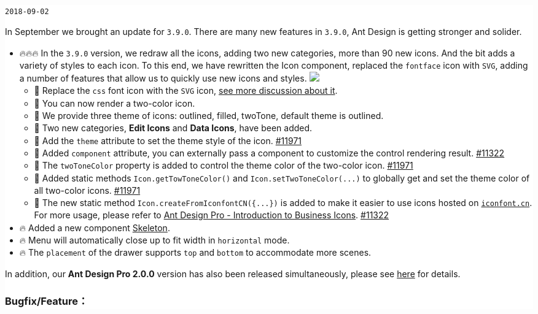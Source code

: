 `2018-09-02`

In September we brought an update for `3.9.0`. There are many new features in `3.9.0`, Ant Design is getting stronger and solider.

- 🔥🔥🔥 In the `3.9.0` version, we redraw all the icons, adding two new categories, more than 90 new icons. And the bit adds a variety of styles to each icon. To this end, we have rewritten the Icon component, replaced the `fontface` icon with `SVG`, adding a number of features that allow us to quickly use new icons and styles.
  ![](https://gw.alipayobjects.com/zos/rmsportal/CVDHuodLwcDeyQBDoUIZ.png)
  - 💄 Replace the `css` font icon with the `SVG` icon, [see more discussion about it](https://github.com/infini-design/infini-design/issues/10353).
  - 💄 You can now render a two-color icon.
  - 💄 We provide three theme of icons: outlined, filled, twoTone, default theme is outlined.
  - 🌟 Two new categories, **Edit Icons** and **Data Icons**, have been added.
  - 🌟 Add the `theme` attribute to set the theme style of the icon. [#11971](https://github.com/infini-design/infini-design/pull/11971)
  - 🌟 Added `component` attribute, you can externally pass a component to customize the control rendering result. [#11322](https://github.com/infini-design/infini-design/pull/11322)
  - 🌟 The `twoToneColor` property is added to control the theme color of the two-color icon. [#11971](https://github.com/infini-design/infini-design/pull/11971)
  - 🌟 Added static methods `Icon.getTowToneColor()` and `Icon.setTwoToneColor(...)` to globally get and set the theme color of all two-color icons. [#11971](https://github.com/infini-design/infini-design/pull/11971)
  - 🌟 The new static method `Icon.createFromIconfontCN({...})` is added to make it easier to use icons hosted on [`iconfont.cn`](http://iconfont.cn/). For more usage, please refer to [Ant Design Pro - Introduction to Business Icons](https://pro.ant.design/docs/biz-icon). [#11322](https://github.com/infini-design/infini-design/pull/11322)
- 🔥 Added a new component [Skeleton](https://ant.design/components/skeleton/).
- 🔥 Menu will automatically close up to fit width in `horizontal` mode.
- 🔥 The `placement` of the drawer supports `top` and `bottom` to accommodate more scenes.

In addition, our **Ant Design Pro 2.0.0** version has also been released simultaneously, please see [here](https://medium.com/infini-design/beautiful-and-powerful-infini-design-pro-2-0-release-51358da5af95) for details.

### Bugfix/Feature：

